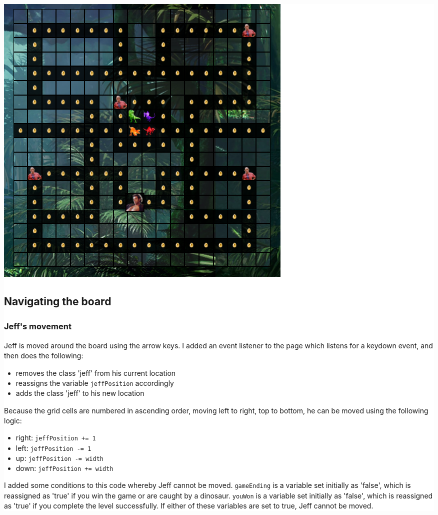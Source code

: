 ![Board Layout](images/screenshots/BoardLayout.png)
  
<a name="nav"></a>
## Navigating the board

<a name="jeff"></a>
### Jeff's movement
Jeff is moved around the board using the arrow keys. I added an event listener to the page which listens for a keydown event, and then does the following:

* removes the class 'jeff' from his current location
* reassigns the variable `jeffPosition` accordingly
* adds the class 'jeff' to his new location

Because the grid cells are numbered in ascending order, moving left to right, top to bottom, he can be moved using the following logic:

* right: `jeffPosition += 1`
* left: `jeffPosition -= 1`
* up: `jeffPosition -= width`
* down: `jeffPosition += width`



I added some conditions to this code whereby Jeff cannot be moved. `gameEnding` is a variable set initially as 'false', which is reassigned as 'true' if you win the game or are caught by a dinosaur. `youWon` is a variable set initially as 'false', which is reassigned as 'true' if you complete the level successfully. If either of these variables are set to true, Jeff cannot be moved. 
